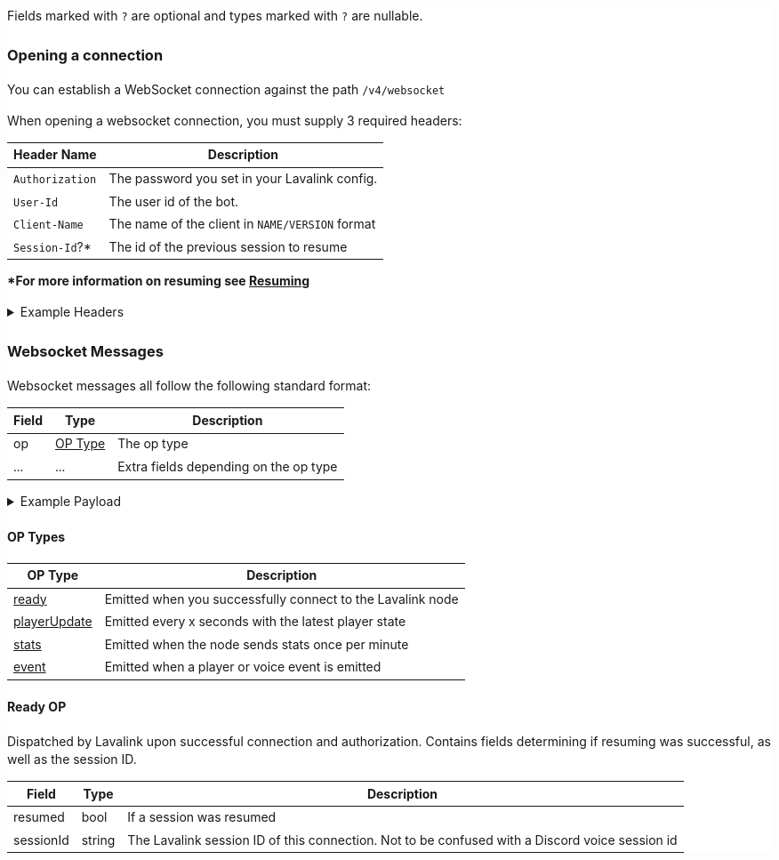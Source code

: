 Fields marked with `?` are optional and types marked with `?` are nullable.

### Opening a connection

You can establish a WebSocket connection against the path `/v4/websocket`

When opening a websocket connection, you must supply 3 required headers:

| Header Name     | Description                                     |
|-----------------|-------------------------------------------------|
| `Authorization` | The password you set in your Lavalink config.   |
| `User-Id`       | The user id of the bot.                         |
| `Client-Name`   | The name of the client in `NAME/VERSION` format |
| `Session-Id`?*  | The id of the previous session to resume        |

**\*For more information on resuming see [Resuming](#resuming-lavalink-sessions)**

<details><summary>Example Headers</summary></details>

### Websocket Messages

Websocket messages all follow the following standard format:

| Field | Type                 | Description                           |
|-------|----------------------|---------------------------------------|
| op    | [OP Type](#op-types) | The op type                           |
| ...   | ...                  | Extra fields depending on the op type |

<details><summary>Example Payload</summary></details>

#### OP Types

| OP Type                           | Description                                                  |
|-----------------------------------|--------------------------------------------------------------|
| [ready](#ready-op)                | Emitted when you successfully connect to the Lavalink node   |
| [playerUpdate](#player-update-op) | Emitted every x seconds with the latest player state         |
| [stats](#stats-op)                | Emitted when the node sends stats once per minute            |
| [event](#event-op)                | Emitted when a player or voice event is emitted              |

#### Ready OP

Dispatched by Lavalink upon successful connection and authorization. Contains fields determining if resuming was successful, as well as the session ID.

| Field     | Type   | Description                                                                                    |
|-----------|--------|------------------------------------------------------------------------------------------------|
| resumed   | bool   | If a session was resumed                                                                       |
| sessionId | string | The Lavalink session ID of this connection. Not to be confused with a Discord voice session id |
